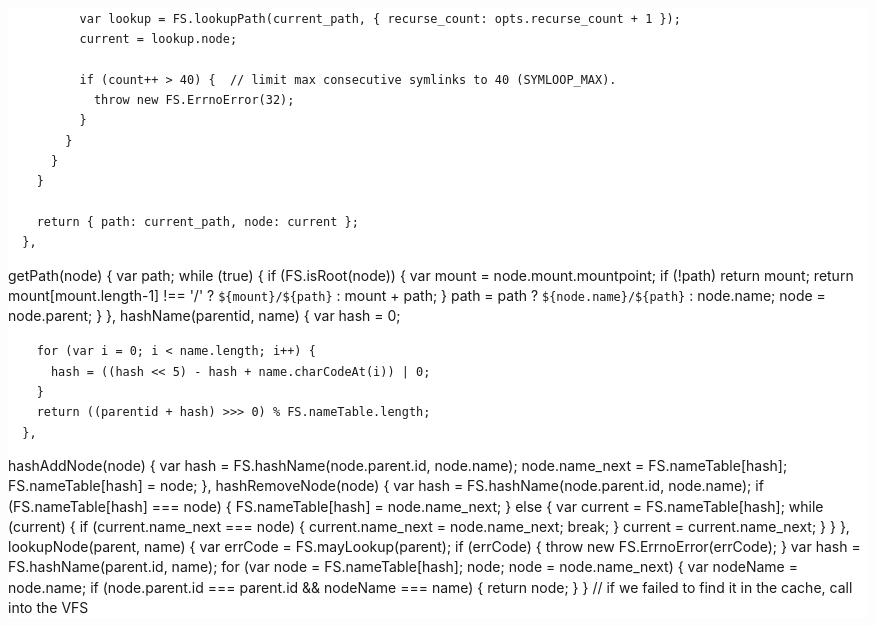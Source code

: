               var lookup = FS.lookupPath(current_path, { recurse_count: opts.recurse_count + 1 });
              current = lookup.node;
  
              if (count++ > 40) {  // limit max consecutive symlinks to 40 (SYMLOOP_MAX).
                throw new FS.ErrnoError(32);
              }
            }
          }
        }
  
        return { path: current_path, node: current };
      },
  getPath(node) {
        var path;
        while (true) {
          if (FS.isRoot(node)) {
            var mount = node.mount.mountpoint;
            if (!path) return mount;
            return mount[mount.length-1] !== '/' ? `${mount}/${path}` : mount + path;
          }
          path = path ? `${node.name}/${path}` : node.name;
          node = node.parent;
        }
      },
  hashName(parentid, name) {
        var hash = 0;
  
        for (var i = 0; i < name.length; i++) {
          hash = ((hash << 5) - hash + name.charCodeAt(i)) | 0;
        }
        return ((parentid + hash) >>> 0) % FS.nameTable.length;
      },
  hashAddNode(node) {
        var hash = FS.hashName(node.parent.id, node.name);
        node.name_next = FS.nameTable[hash];
        FS.nameTable[hash] = node;
      },
  hashRemoveNode(node) {
        var hash = FS.hashName(node.parent.id, node.name);
        if (FS.nameTable[hash] === node) {
          FS.nameTable[hash] = node.name_next;
        } else {
          var current = FS.nameTable[hash];
          while (current) {
            if (current.name_next === node) {
              current.name_next = node.name_next;
              break;
            }
            current = current.name_next;
          }
        }
      },
  lookupNode(parent, name) {
        var errCode = FS.mayLookup(parent);
        if (errCode) {
          throw new FS.ErrnoError(errCode);
        }
        var hash = FS.hashName(parent.id, name);
        for (var node = FS.nameTable[hash]; node; node = node.name_next) {
          var nodeName = node.name;
          if (node.parent.id === parent.id && nodeName === name) {
            return node;
          }
        }
        // if we failed to find it in the cache, call into the VFS